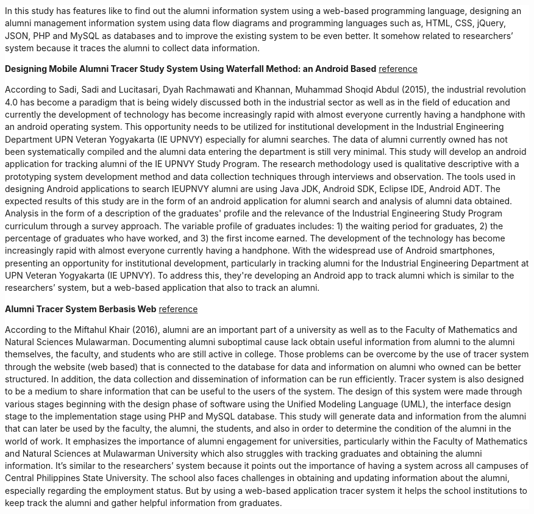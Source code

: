 In this study has features like to find out the alumni information system using a web-based programming language, designing an alumni management information system using data flow diagrams and programming languages such as, HTML, CSS, jQuery, JSON, PHP and MySQL as databases and to improve the existing system to be even better. It somehow related to researchers’ system because it traces the alumni to collect data information.

**Designing Mobile Alumni Tracer Study System Using Waterfall Method: an Android Based**
[reference](https://eprints.upnyk.ac.id/32861/)

According to Sadi, Sadi and Lucitasari, Dyah Rachmawati and Khannan, Muhammad Shoqid Abdul (2015), the industrial revolution 4.0 has become a paradigm that is being widely discussed both in the industrial sector as well as in the field of education and currently the development of technology has become increasingly rapid with almost everyone currently having a handphone with an android operating system. This opportunity needs to be utilized for institutional development in the Industrial Engineering Department UPN Veteran Yogyakarta (IE UPNVY) especially for alumni searches. The data of alumni currently owned has not been systematically compiled and the alumni data entering the department is still very minimal. This study will develop an android application for tracking alumni of the IE UPNVY Study Program. The research methodology used is qualitative descriptive with a prototyping system development method and data collection techniques through interviews and observation. The tools used in designing Android applications to search IEUPNVY alumni are using Java JDK, Android SDK, Eclipse IDE, Android ADT. The expected results of this study are in the form of an android application for alumni search and analysis of alumni data obtained. Analysis in the form of a description of the graduates' profile and the relevance of the Industrial Engineering Study Program curriculum through a survey approach. The variable profile of graduates includes: 1) the waiting period for graduates, 2) the percentage of graduates who have worked, and 3) the first income earned.
The development of the technology has become increasingly rapid with almost everyone currently having a handphone. With the widespread use of Android smartphones, presenting an opportunity for institutional development, particularly in tracking alumni for the Industrial Engineering Department at UPN Veteran Yogyakarta (IE UPNVY). To address this, they're developing an Android app to track alumni which is similar to the researchers’ system, but a web-based application that also to track an alumni.

**Alumni Tracer System Berbasis Web** 
[reference](https://fmipa.unmul.ac.id/files/docs/20.%20Miftahul%20Khair.pdf)

According to the Miftahul Khair (2016), alumni are an important part of a university as well as to the Faculty of Mathematics and Natural Sciences Mulawarman. Documenting alumni suboptimal cause lack obtain useful information from alumni to the alumni themselves, the faculty, and students who are still active in college. Those problems can be overcome by the use of tracer system through the website (web based) that is connected to the database for data and information on alumni who owned can be better structured. In addition, the data collection and dissemination of information can be run efficiently. Tracer system is also designed to be a medium to share information that can be useful to the users of the system. The design of this system were made through various stages beginning with the design phase of software using the Unified Modeling Language (UML), the interface design stage to the implementation stage using PHP and MySQL database. This study will generate data and information from the alumni that can later be used by the faculty, the alumni, the students, and also in order to determine the condition of the alumni in the world of work.
It emphasizes the importance of alumni engagement for universities, particularly within the Faculty of Mathematics and Natural Sciences at Mulawarman University which also struggles with tracking graduates and obtaining the alumni information. It’s similar to the researchers’ system because it points out the importance of having a system across all campuses of Central Philippines State University. The school also faces challenges in obtaining and updating information about the alumni, especially regarding the employment status. But by using a web-based application tracer system it helps the school institutions to keep track the alumni and gather helpful information from graduates.
